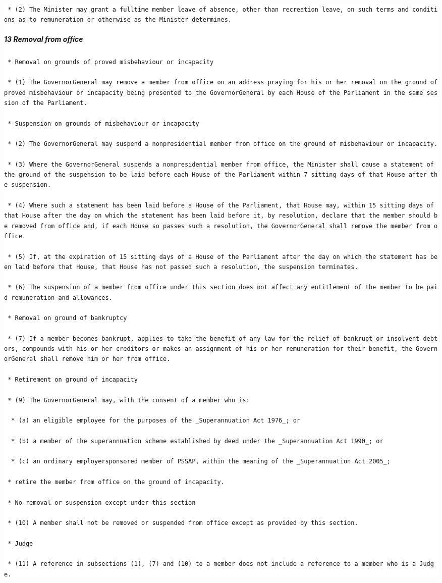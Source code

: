      * (2) The Minister may grant a fulltime member leave of absence, other than recreation leave, on such terms and conditions as to remuneration or otherwise as the Minister determines.

##### 13  Removal from office

     * Removal on grounds of proved misbehaviour or incapacity

     * (1) The GovernorGeneral may remove a member from office on an address praying for his or her removal on the ground of proved misbehaviour or incapacity being presented to the GovernorGeneral by each House of the Parliament in the same session of the Parliament.

     * Suspension on grounds of misbehaviour or incapacity

     * (2) The GovernorGeneral may suspend a nonpresidential member from office on the ground of misbehaviour or incapacity.

     * (3) Where the GovernorGeneral suspends a nonpresidential member from office, the Minister shall cause a statement of the ground of the suspension to be laid before each House of the Parliament within 7 sitting days of that House after the suspension.

     * (4) Where such a statement has been laid before a House of the Parliament, that House may, within 15 sitting days of that House after the day on which the statement has been laid before it, by resolution, declare that the member should be removed from office and, if each House so passes such a resolution, the GovernorGeneral shall remove the member from office.

     * (5) If, at the expiration of 15 sitting days of a House of the Parliament after the day on which the statement has been laid before that House, that House has not passed such a resolution, the suspension terminates.

     * (6) The suspension of a member from office under this section does not affect any entitlement of the member to be paid remuneration and allowances.

     * Removal on ground of bankruptcy

     * (7) If a member becomes bankrupt, applies to take the benefit of any law for the relief of bankrupt or insolvent debtors, compounds with his or her creditors or makes an assignment of his or her remuneration for their benefit, the GovernorGeneral shall remove him or her from office.

     * Retirement on ground of incapacity

     * (9) The GovernorGeneral may, with the consent of a member who is:

      * (a) an eligible employee for the purposes of the _Superannuation Act 1976_; or

      * (b) a member of the superannuation scheme established by deed under the _Superannuation Act 1990_; or

      * (c) an ordinary employersponsored member of PSSAP, within the meaning of the _Superannuation Act 2005_;

     * retire the member from office on the ground of incapacity.

     * No removal or suspension except under this section

     * (10) A member shall not be removed or suspended from office except as provided by this section.

     * Judge

     * (11) A reference in subsections (1), (7) and (10) to a member does not include a reference to a member who is a Judge.
